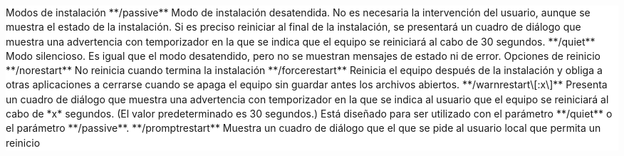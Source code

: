 </tr>
<tr>
<th colspan="2" style="border:1px solid black;">
Modos de instalación
</th>
</tr>
<tr class="alternateRow">
<td style="border:1px solid black;">
**/passive**
</td>
<td style="border:1px solid black;">
Modo de instalación desatendida. No es necesaria la intervención del usuario, aunque se muestra el estado de la instalación. Si es preciso reiniciar al final de la instalación, se presentará un cuadro de diálogo que muestra una advertencia con temporizador en la que se indica que el equipo se reiniciará al cabo de 30 segundos.
</td>
</tr>
<tr>
<td style="border:1px solid black;">
**/quiet**
</td>
<td style="border:1px solid black;">
Modo silencioso. Es igual que el modo desatendido, pero no se muestran mensajes de estado ni de error.
</td>
</tr>
<tr>
<th colspan="2" style="border:1px solid black;">
Opciones de reinicio
</th>
</tr>
<tr class="alternateRow">
<td style="border:1px solid black;">
**/norestart**
</td>
<td style="border:1px solid black;">
No reinicia cuando termina la instalación
</td>
</tr>
<tr>
<td style="border:1px solid black;">
**/forcerestart**
</td>
<td style="border:1px solid black;">
Reinicia el equipo después de la instalación y obliga a otras aplicaciones a cerrarse cuando se apaga el equipo sin guardar antes los archivos abiertos.
</td>
</tr>
<tr class="alternateRow">
<td style="border:1px solid black;">
**/warnrestart\[:x\]**
</td>
<td style="border:1px solid black;">
Presenta un cuadro de diálogo que muestra una advertencia con temporizador en la que se indica al usuario que el equipo se reiniciará al cabo de *x* segundos. (El valor predeterminado es 30 segundos.) Está diseñado para ser utilizado con el parámetro **/quiet** o el parámetro **/passive**.
</td>
</tr>
<tr>
<td style="border:1px solid black;">
**/promptrestart**
</td>
<td style="border:1px solid black;">
Muestra un cuadro de diálogo que el que se pide al usuario local que permita un reinicio